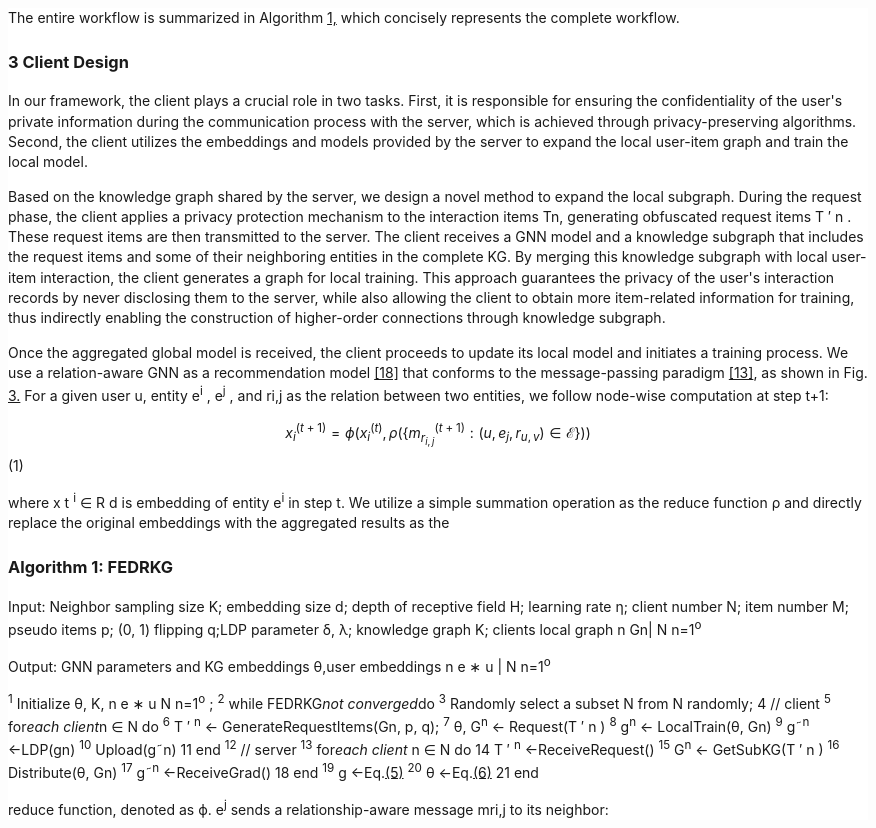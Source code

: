 <span id="page-3-1"></span>The entire workflow is summarized in Algorithm [1,](#page-3-1) which concisely represents the complete workflow.

### 3 Client Design

In our framework, the client plays a crucial role in two tasks. First, it is responsible for ensuring the confidentiality of the user's private information during the communication process with the server, which is achieved through privacy-preserving algorithms. Second, the client utilizes the embeddings and models provided by the server to expand the local user-item graph and train the local model.

Based on the knowledge graph shared by the server, we design a novel method to expand the local subgraph. During the request phase, the client applies a privacy protection mechanism to the interaction items Tn, generating obfuscated request items T ′ n . These request items are then transmitted to the server. The client receives a GNN model and a knowledge subgraph that includes the request items and some of their neighboring entities in the complete KG. By merging this knowledge subgraph with local user-item interaction, the client generates a graph for local training. This approach guarantees the privacy of the user's interaction records by never disclosing them to the server, while also allowing the client to obtain more item-related information for training, thus indirectly enabling the construction of higher-order connections through knowledge subgraph.

Once the aggregated global model is received, the client proceeds to update its local model and initiates a training process. We use a relation-aware GNN as a recommendation model [\[18\]](#page-11-13) that conforms to the message-passing paradigm [\[13\]](#page-11-8), as shown in Fig. [3.](#page-5-0) For a given user u, entity e<sup>i</sup> , e<sup>j</sup> , and ri,j as the relation between two entities, we follow node-wise computation at step t+1:

$$
x_i^{(t+1)} = \phi\left(x_i^{(t)}, \rho\left(\left\{m_{r_{i,j}}^{(t+1)} : (u, e_j, r_{u,v}) \in \mathcal{E}\right\}\right)\right)
$$
(1)

where x t <sup>i</sup> ∈ R d is embedding of entity e<sup>i</sup> in step t. We utilize a simple summation operation as the reduce function ρ and directly replace the original embeddings with the aggregated results as the

### Algorithm 1: FEDRKG

Input: Neighbor sampling size K; embedding size d; depth of receptive field H; learning rate η; client number N; item number M; pseudo items p; (0, 1) flipping q;LDP parameter δ, λ; knowledge graph K; clients local graph n Gn| N n=1<sup>o</sup>

Output: GNN parameters and KG embeddings θ,user embeddings n e ∗ u | N n=1<sup>o</sup>

<sup>1</sup> Initialize θ, K, n e ∗ u N n=1<sup>o</sup> ; <sup>2</sup> while FEDRKG*not converged*do <sup>3</sup> Randomly select a subset N from N randomly; 4 // client <sup>5</sup> for*each client*n ∈ N do <sup>6</sup> T ′ <sup>n</sup> ← GenerateRequestItems(Gn, p, q); <sup>7</sup> θ, G<sup>n</sup> ← Request(T ′ n ) <sup>8</sup> g<sup>n</sup> ← LocalTrain(θ, Gn) <sup>9</sup> g˜<sup>n</sup> ←LDP(gn) <sup>10</sup> Upload(g˜n) 11 end <sup>12</sup> // server <sup>13</sup> for*each client* n ∈ N do 14 T ′ <sup>n</sup> ←ReceiveRequest() <sup>15</sup> G<sup>n</sup> ← GetSubKG(T ′ n ) <sup>16</sup> Distribute(θ, Gn) <sup>17</sup> g˜<sup>n</sup> ←ReceiveGrad() 18 end <sup>19</sup> g ←Eq.[\(5\)](#page-5-1) <sup>20</sup> θ ←Eq.[\(6\)](#page-5-2) 21 end

reduce function, denoted as ϕ. e<sup>j</sup> sends a relationship-aware message mri,j to its neighbor:
